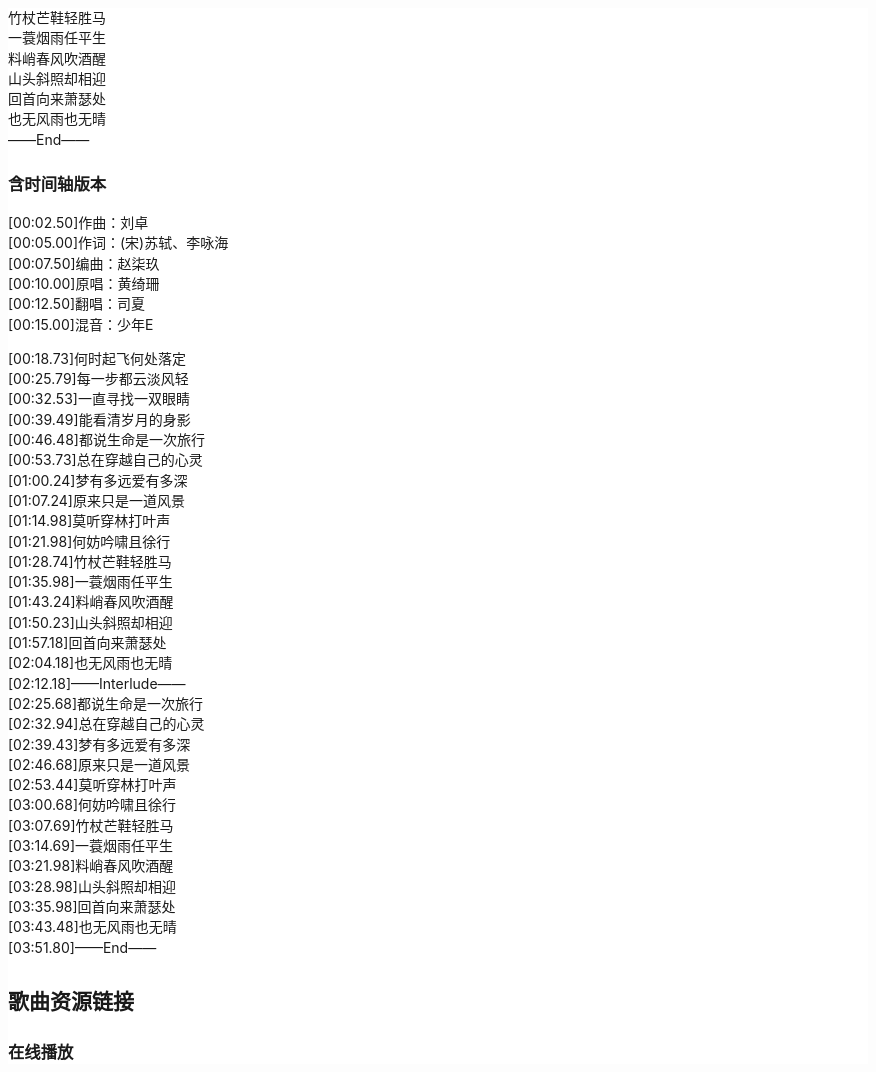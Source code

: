 竹杖芒鞋轻胜马  
一蓑烟雨任平生  
料峭春风吹酒醒  
山头斜照却相迎  
回首向来萧瑟处  
也无风雨也无晴  
——End——  

### 含时间轴版本  

[00:02.50]作曲：刘卓  
[00:05.00]作词：(宋)苏轼、李咏海  
[00:07.50]编曲：赵柒玖  
[00:10.00]原唱：黄绮珊  
[00:12.50]翻唱：司夏  
[00:15.00]混音：少年E  

[00:18.73]何时起飞何处落定  
[00:25.79]每一步都云淡风轻  
[00:32.53]一直寻找一双眼睛  
[00:39.49]能看清岁月的身影  
[00:46.48]都说生命是一次旅行  
[00:53.73]总在穿越自己的心灵  
[01:00.24]梦有多远爱有多深  
[01:07.24]原来只是一道风景  
[01:14.98]莫听穿林打叶声  
[01:21.98]何妨吟啸且徐行  
[01:28.74]竹杖芒鞋轻胜马  
[01:35.98]一蓑烟雨任平生  
[01:43.24]料峭春风吹酒醒  
[01:50.23]山头斜照却相迎  
[01:57.18]回首向来萧瑟处  
[02:04.18]也无风雨也无晴  
[02:12.18]——Interlude——  
[02:25.68]都说生命是一次旅行  
[02:32.94]总在穿越自己的心灵  
[02:39.43]梦有多远爱有多深  
[02:46.68]原来只是一道风景  
[02:53.44]莫听穿林打叶声  
[03:00.68]何妨吟啸且徐行  
[03:07.69]竹杖芒鞋轻胜马  
[03:14.69]一蓑烟雨任平生  
[03:21.98]料峭春风吹酒醒  
[03:28.98]山头斜照却相迎  
[03:35.98]回首向来萧瑟处  
[03:43.48]也无风雨也无晴  
[03:51.80]——End——  

## 歌曲资源链接    

###  在线播放  
